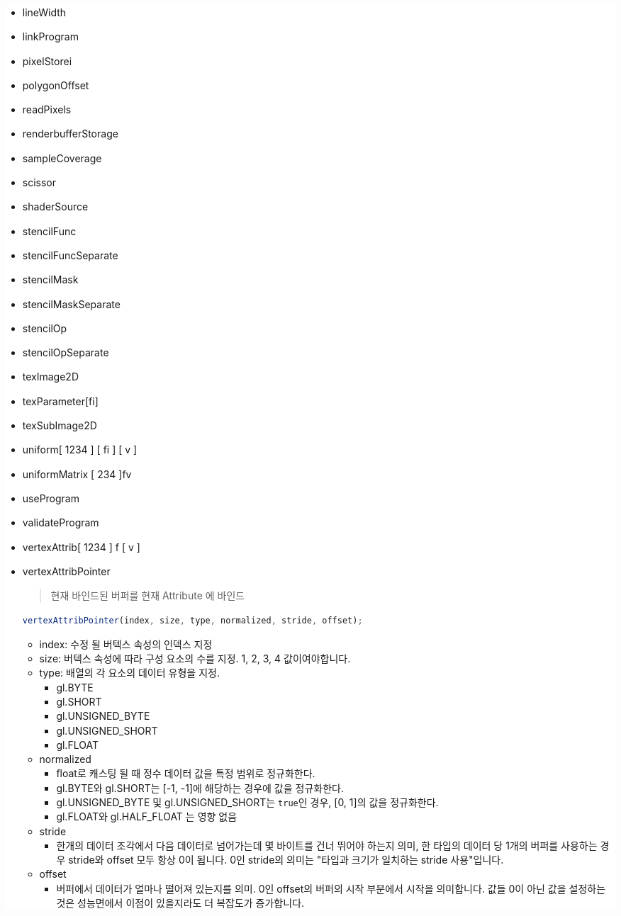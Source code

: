 - lineWidth

- linkProgram

- pixelStorei

- polygonOffset

- readPixels

- renderbufferStorage

- sampleCoverage

- scissor

- shaderSource

- stencilFunc

- stencilFuncSeparate

- stencilMask

- stencilMaskSeparate

- stencilOp

- stencilOpSeparate

- texImage2D

- texParameter[fi]

- texSubImage2D

- uniform[ 1234 ] [ fi ] [ v ]

- uniformMatrix [ 234 ]fv

- useProgram

- validateProgram

- vertexAttrib[ 1234 ] f [ v ]

- vertexAttribPointer

  >  현재 바인드된 버퍼를 현재 Attribute 에 바인드

  ```js
  vertexAttribPointer(index, size, type, normalized, stride, offset);
  ```

  - index: 수정 될 버텍스 속성의 인덱스 지정
  - size: 버텍스 속성에 따라 구성 요소의 수를 지정. 1, 2, 3, 4 값이여야합니다. 
  - type: 배열의 각 요소의 데이터 유형을 지정.
    - gl.BYTE
    - gl.SHORT
    - gl.UNSIGNED_BYTE
    - gl.UNSIGNED_SHORT
    - gl.FLOAT
  - normalized
    - float로 캐스팅 될 때 정수 데이터 값을 특정 범위로 정규화한다.
    - gl.BYTE와 gl.SHORT는 [-1, -1]에 해당하는 경우에 값을 정규화한다.
    - gl.UNSIGNED_BYTE 및 gl.UNSIGNED_SHORT는 `true`인 경우, [0, 1]의 값을 정규화한다.
    - gl.FLOAT와 gl.HALF_FLOAT 는 영향 없음
  - stride
    - 한개의 데이터 조각에서 다음 데이터로 넘어가는데 몇 바이트를 건너 뛰어야 하는지 의미, 한 타입의 데이터 당 1개의 버퍼를 사용하는 경우 stride와 offset 모두 항상 0이 됩니다. 0인 stride의 의미는 "타입과 크기가 일치하는 stride 사용"입니다. 
  - offset
    - 버퍼에서 데이터가 얼마나 떨어져 있는지를 의미. 0인 offset의 버퍼의 시작 부분에서 시작을 의미합니다. 값들 0이 아닌 값을 설정하는 것은 성능면에서 이점이 있을지라도 더 복잡도가 증가합니다.
